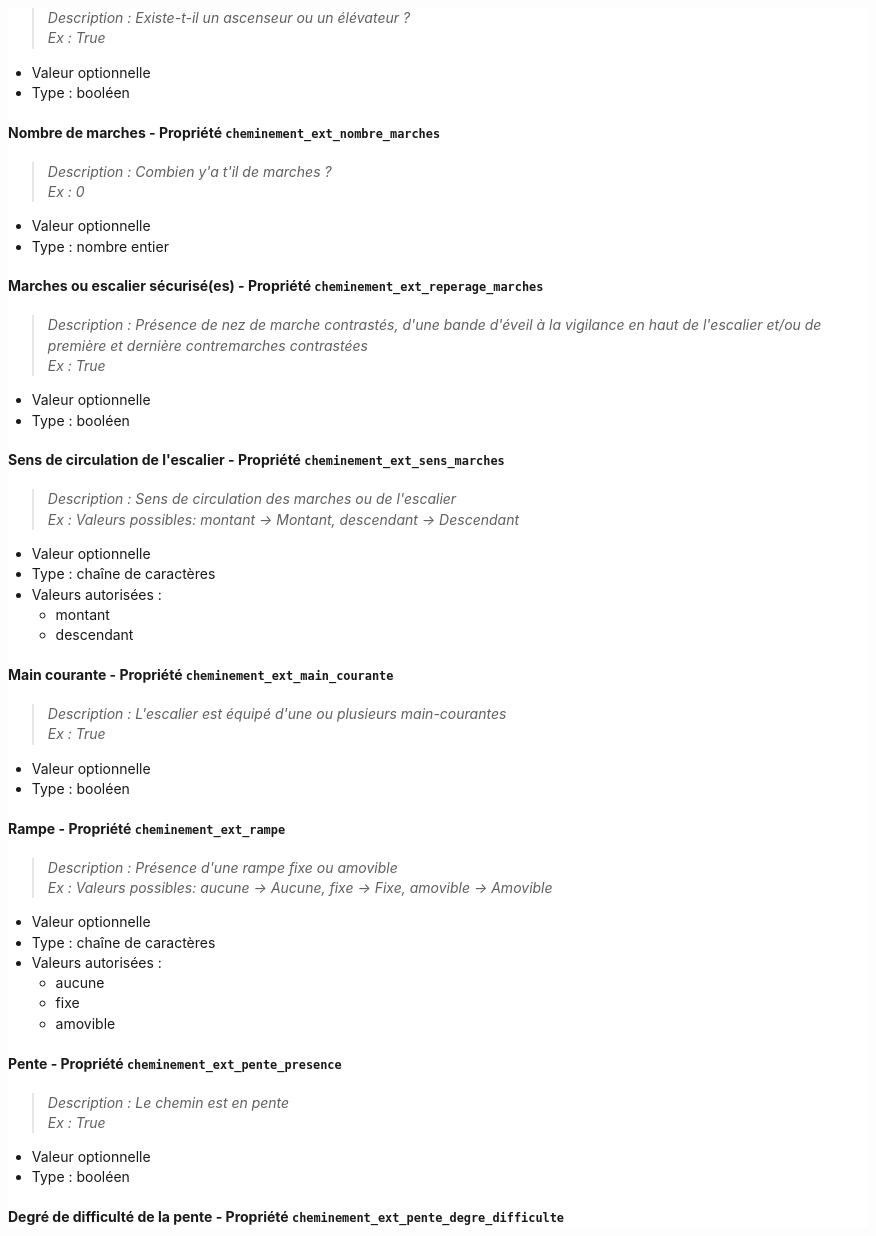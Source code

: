 > *Description : Existe-t-il un ascenseur ou un élévateur&nbsp;?<br/>Ex : True*
- Valeur optionnelle
- Type : booléen

#### Nombre de marches - Propriété `cheminement_ext_nombre_marches`

> *Description : Combien y'a t'il de marches&nbsp;?<br/>Ex : 0*
- Valeur optionnelle
- Type : nombre entier

#### Marches ou escalier sécurisé(es) - Propriété `cheminement_ext_reperage_marches`

> *Description : Présence de nez de marche contrastés, d'une bande d'éveil à la vigilance en haut de l'escalier et/ou de première et dernière contremarches contrastées<br/>Ex : True*
- Valeur optionnelle
- Type : booléen

#### Sens de circulation de l'escalier - Propriété `cheminement_ext_sens_marches`

> *Description : Sens de circulation des marches ou de l'escalier<br/>Ex : Valeurs possibles: montant -> Montant, descendant -> Descendant*
- Valeur optionnelle
- Type : chaîne de caractères
- Valeurs autorisées : 
    - montant
    - descendant

#### Main courante - Propriété `cheminement_ext_main_courante`

> *Description : L'escalier est équipé d'une ou plusieurs main-courantes<br/>Ex : True*
- Valeur optionnelle
- Type : booléen

#### Rampe - Propriété `cheminement_ext_rampe`

> *Description : Présence d'une rampe fixe ou amovible<br/>Ex : Valeurs possibles: aucune -> Aucune, fixe -> Fixe, amovible -> Amovible*
- Valeur optionnelle
- Type : chaîne de caractères
- Valeurs autorisées : 
    - aucune
    - fixe
    - amovible

#### Pente - Propriété `cheminement_ext_pente_presence`

> *Description : Le chemin est en pente<br/>Ex : True*
- Valeur optionnelle
- Type : booléen

#### Degré de difficulté de la pente - Propriété `cheminement_ext_pente_degre_difficulte`
